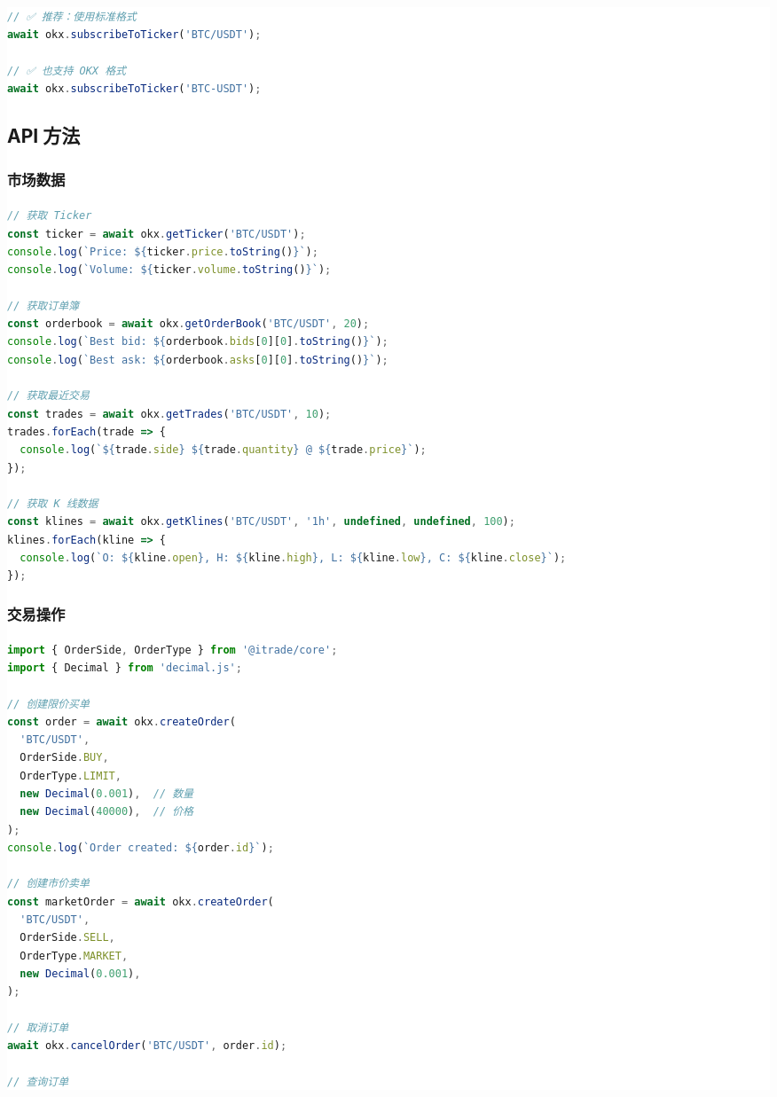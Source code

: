 ```typescript
// ✅ 推荐：使用标准格式
await okx.subscribeToTicker('BTC/USDT');

// ✅ 也支持 OKX 格式
await okx.subscribeToTicker('BTC-USDT');
```

## API 方法

### 市场数据

```typescript
// 获取 Ticker
const ticker = await okx.getTicker('BTC/USDT');
console.log(`Price: ${ticker.price.toString()}`);
console.log(`Volume: ${ticker.volume.toString()}`);

// 获取订单簿
const orderbook = await okx.getOrderBook('BTC/USDT', 20);
console.log(`Best bid: ${orderbook.bids[0][0].toString()}`);
console.log(`Best ask: ${orderbook.asks[0][0].toString()}`);

// 获取最近交易
const trades = await okx.getTrades('BTC/USDT', 10);
trades.forEach(trade => {
  console.log(`${trade.side} ${trade.quantity} @ ${trade.price}`);
});

// 获取 K 线数据
const klines = await okx.getKlines('BTC/USDT', '1h', undefined, undefined, 100);
klines.forEach(kline => {
  console.log(`O: ${kline.open}, H: ${kline.high}, L: ${kline.low}, C: ${kline.close}`);
});
```

### 交易操作

```typescript
import { OrderSide, OrderType } from '@itrade/core';
import { Decimal } from 'decimal.js';

// 创建限价买单
const order = await okx.createOrder(
  'BTC/USDT',
  OrderSide.BUY,
  OrderType.LIMIT,
  new Decimal(0.001),  // 数量
  new Decimal(40000),  // 价格
);
console.log(`Order created: ${order.id}`);

// 创建市价卖单
const marketOrder = await okx.createOrder(
  'BTC/USDT',
  OrderSide.SELL,
  OrderType.MARKET,
  new Decimal(0.001),
);

// 取消订单
await okx.cancelOrder('BTC/USDT', order.id);

// 查询订单
```